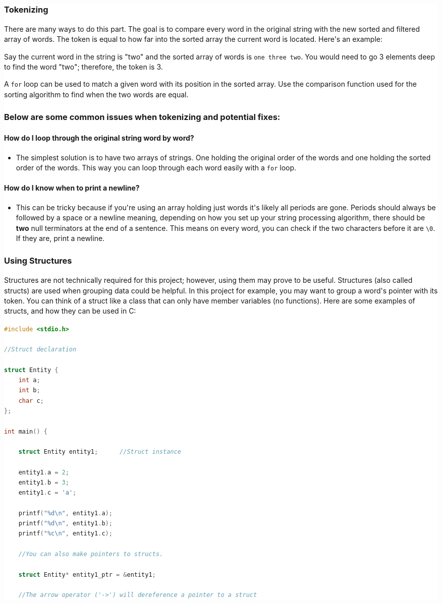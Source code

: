 ### **Tokenizing**

There are many ways to do this part. The goal is to compare every word in the original string with the new sorted and filtered array of words.
The token is equal to how far into the sorted array the current word is located. Here's an example:

Say the current word in the string is "two" and the sorted array of words is `one three two`. You would need to go 3 elements deep to find the word "two"; therefore, the token is 3.

A `for` loop can be used to match a given word with its position in the sorted array. Use the comparison function used for the sorting algorithm to find when the two words are equal.

### Below are some common issues when tokenizing and potential fixes:

#### How do I loop through the original string word by word?

- The simplest solution is to have two arrays of strings. One holding the original order of the words and one holding the sorted order of the words. This way you can loop through each word easily with a `for` loop.

#### How do I know when to print a newline?

- This can be tricky because if you're using an array holding just words it's likely all periods are gone. Periods should always be followed by a space or a newline meaning, depending on how you set up your string processing algorithm, there should be **two** null terminators at the end of a sentence. This means on every word, you can check if the two characters before it are `\0`. If they are, print a newline.

### **Using Structures**

Structures are not technically required for this project; however, using them may prove to be useful. Structures (also called structs) are used when grouping data could be helpful. In this project for example, you may want to group a word's pointer with its token. You can think of a struct like a class that can only have member variables (no functions). Here are some examples of structs, and how they can be used in C:

```c
#include <stdio.h>

//Struct declaration

struct Entity {
    int a;
    int b;
    char c;
};

int main() {

    struct Entity entity1;      //Struct instance

    entity1.a = 2;
    entity1.b = 3;
    entity1.c = 'a';

    printf("%d\n", entity1.a);
    printf("%d\n", entity1.b);
    printf("%c\n", entity1.c);

    //You can also make pointers to structs.

    struct Entity* entity1_ptr = &entity1;

    //The arrow operator ('->') will dereference a pointer to a struct 
```